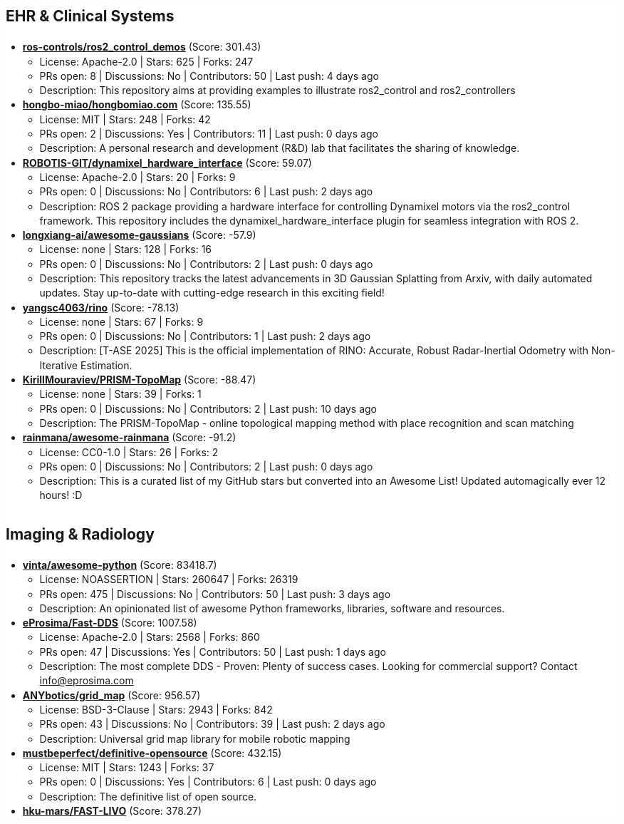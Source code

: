 ## EHR & Clinical Systems
- **[ros-controls/ros2_control_demos](https://github.com/ros-controls/ros2_control_demos)** (Score: 301.43)
  - License: Apache-2.0 | Stars: 625 | Forks: 247
  - PRs open: 8 | Discussions: No | Contributors: 50 | Last push: 4 days ago
  - Description: This repository aims at providing examples to illustrate ros2_control and ros2_controllers
- **[hongbo-miao/hongbomiao.com](https://github.com/hongbo-miao/hongbomiao.com)** (Score: 135.55)
  - License: MIT | Stars: 248 | Forks: 42
  - PRs open: 2 | Discussions: Yes | Contributors: 11 | Last push: 0 days ago
  - Description: A personal research and development (R&D) lab that facilitates the sharing of knowledge.
- **[ROBOTIS-GIT/dynamixel_hardware_interface](https://github.com/ROBOTIS-GIT/dynamixel_hardware_interface)** (Score: 59.07)
  - License: Apache-2.0 | Stars: 20 | Forks: 9
  - PRs open: 0 | Discussions: No | Contributors: 6 | Last push: 2 days ago
  - Description: ROS 2 package providing a hardware interface for controlling Dynamixel motors via the ros2_control framework. This repository includes the dynamixel_hardware_interface plugin for seamless integration with ROS 2.
- **[longxiang-ai/awesome-gaussians](https://github.com/longxiang-ai/awesome-gaussians)** (Score: -57.9)
  - License: none | Stars: 128 | Forks: 16
  - PRs open: 0 | Discussions: No | Contributors: 2 | Last push: 0 days ago
  - Description: This repository tracks the latest advancements in 3D Gaussian Splatting from Arxiv, with daily automated updates. Stay up-to-date with cutting-edge research in this exciting field!
- **[yangsc4063/rino](https://github.com/yangsc4063/rino)** (Score: -78.13)
  - License: none | Stars: 67 | Forks: 9
  - PRs open: 0 | Discussions: No | Contributors: 1 | Last push: 2 days ago
  - Description: [T-ASE 2025] This is the official implementation of RINO: Accurate, Robust Radar-Inertial Odometry with Non-Iterative Estimation.
- **[KirillMouraviev/PRISM-TopoMap](https://github.com/KirillMouraviev/PRISM-TopoMap)** (Score: -88.47)
  - License: none | Stars: 39 | Forks: 1
  - PRs open: 0 | Discussions: No | Contributors: 2 | Last push: 10 days ago
  - Description: The PRISM-TopoMap - online topological mapping method with place recognition and scan matching
- **[rainmana/awesome-rainmana](https://github.com/rainmana/awesome-rainmana)** (Score: -91.2)
  - License: CC0-1.0 | Stars: 26 | Forks: 2
  - PRs open: 0 | Discussions: No | Contributors: 2 | Last push: 0 days ago
  - Description: This is a curated list of my GitHub stars but converted into an Awesome List! Updated automagically ever 12 hours! :D

## Imaging & Radiology
- **[vinta/awesome-python](https://github.com/vinta/awesome-python)** (Score: 83418.7)
  - License: NOASSERTION | Stars: 260647 | Forks: 26319
  - PRs open: 475 | Discussions: No | Contributors: 50 | Last push: 3 days ago
  - Description: An opinionated list of awesome Python frameworks, libraries, software and resources.
- **[eProsima/Fast-DDS](https://github.com/eProsima/Fast-DDS)** (Score: 1007.58)
  - License: Apache-2.0 | Stars: 2568 | Forks: 860
  - PRs open: 47 | Discussions: Yes | Contributors: 50 | Last push: 1 days ago
  - Description: The most complete DDS - Proven: Plenty of success cases. Looking for commercial support? Contact info@eprosima.com
- **[ANYbotics/grid_map](https://github.com/ANYbotics/grid_map)** (Score: 956.57)
  - License: BSD-3-Clause | Stars: 2943 | Forks: 842
  - PRs open: 43 | Discussions: No | Contributors: 39 | Last push: 2 days ago
  - Description: Universal grid map library for mobile robotic mapping
- **[mustbeperfect/definitive-opensource](https://github.com/mustbeperfect/definitive-opensource)** (Score: 432.15)
  - License: MIT | Stars: 1243 | Forks: 37
  - PRs open: 0 | Discussions: Yes | Contributors: 6 | Last push: 0 days ago
  - Description: The definitive list of open source.
- **[hku-mars/FAST-LIVO](https://github.com/hku-mars/FAST-LIVO)** (Score: 378.27)